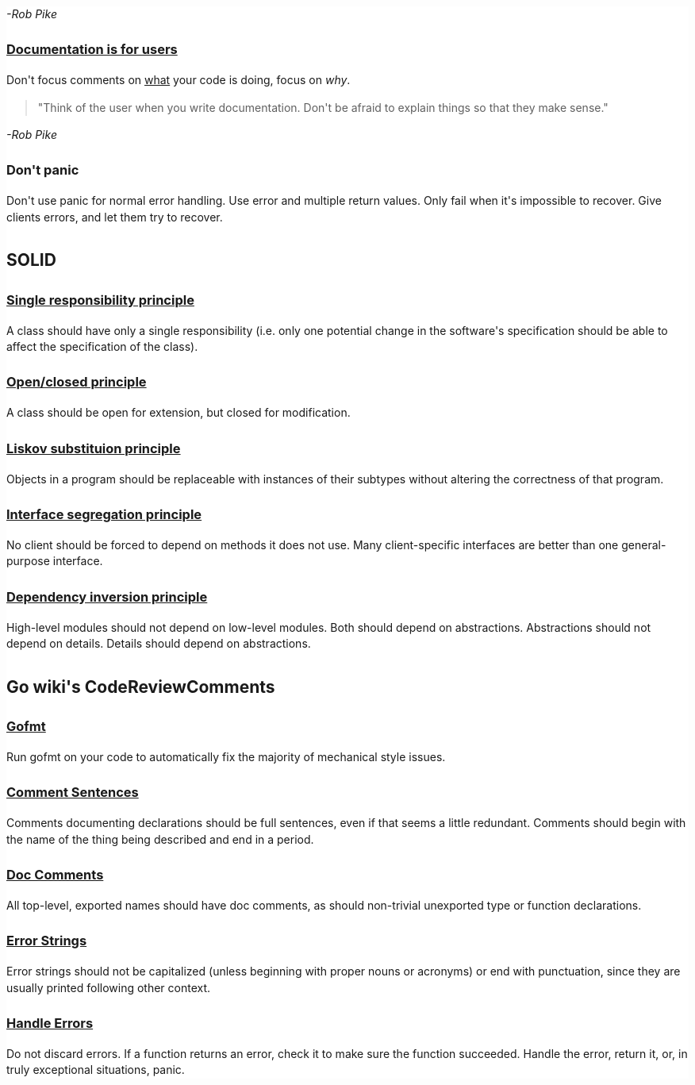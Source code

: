 _-Rob Pike_

### [Documentation is for users](https://www.youtube.com/watch?v=PAAkCSZUG1c&t=19m07s)
Don't focus comments on [what](https://www.reddit.com/r/ProgrammerHumor/comments/60adxr/typical_code_comments/) your code is doing, focus on _why_.
>"Think of the user when you write documentation. Don't be afraid to explain things so that they make sense."

_-Rob Pike_
### Don't panic
Don't use panic for normal error handling. Use error and multiple return values.
Only fail when it's impossible to recover. Give clients errors, and let them try to recover.

## SOLID
### [Single responsibility principle](https://en.wikipedia.org/wiki/Single_responsibility_principle)
A class should have only a single responsibility (i.e. only one potential change in the software's specification should be able to affect the specification of the class).
### [Open/closed principle](https://en.wikipedia.org/wiki/Open/closed_principle)
A class should be open for extension, but closed for modification.
### [Liskov substituion principle](https://en.wikipedia.org/wiki/Liskov_substitution_principle)
Objects in a program should be replaceable with instances of their subtypes without altering the correctness of that program.
### [Interface segregation principle](https://en.wikipedia.org/wiki/Interface_segregation_principle)
No client should be forced to depend on methods it does not use. Many client-specific interfaces are better than one general-purpose interface.
### [Dependency inversion principle](https://en.wikipedia.org/wiki/Dependency_inversion_principle)
High-level modules should not depend on low-level modules. Both should depend on abstractions. Abstractions should not depend on details. Details should depend on abstractions.

## Go wiki's CodeReviewComments
### [Gofmt](https://github.com/golang/go/wiki/CodeReviewComments#gofmt)
Run gofmt on your code to automatically fix the majority of mechanical style issues.
### [Comment Sentences](https://github.com/golang/go/wiki/CodeReviewComments#comment-sentences)
Comments documenting declarations should be full sentences, even if that seems a little redundant. Comments should begin with the name of the thing being described and end in a period.
### [Doc Comments](https://github.com/golang/go/wiki/CodeReviewComments#doc-comments)
All top-level, exported names should have doc comments, as should non-trivial unexported type or function declarations.
### [Error Strings](https://github.com/golang/go/wiki/CodeReviewComments#error-strings)
Error strings should not be capitalized (unless beginning with proper nouns or acronyms) or end with punctuation, since they are usually printed following other context.
### [Handle Errors](https://github.com/golang/go/wiki/CodeReviewComments#handle-errors)
Do not discard errors. If a function returns an error, check it to make sure the function succeeded. Handle the error, return it, or, in truly exceptional situations, panic.